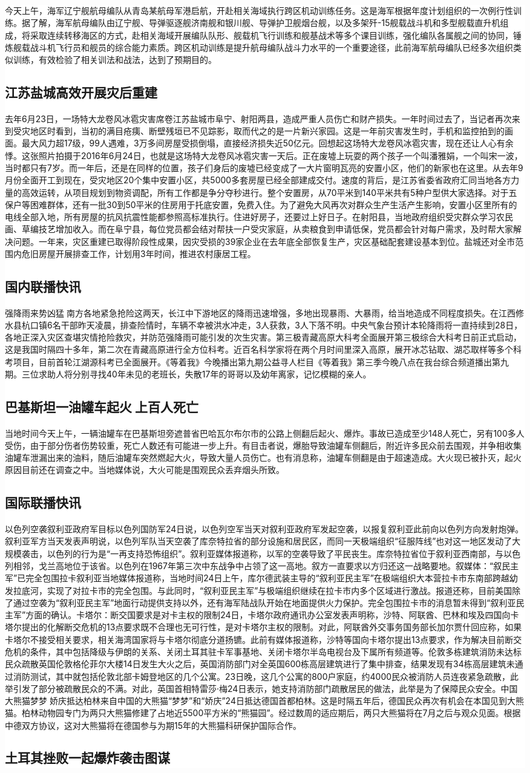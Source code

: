 
今天上午，海军辽宁舰航母编队从青岛某航母军港启航，开赴相关海域执行跨区机动训练任务。这是海军根据年度计划组织的一次例行性训练。据了解，海军航母编队由辽宁舰、导弹驱逐舰济南舰和银川舰、导弹护卫舰烟台舰，以及多架歼-15舰载战斗机和多型舰载直升机组成，将采取连续转移海区的方式，赴相关海域开展编队队形、舰载机飞行训练和舰基战术等多个课目训练，强化编队各属舰之间的协同，锤炼舰载战斗机飞行员和舰员的综合能力素质。跨区机动训练是提升航母编队战斗力水平的一个重要途径，此前海军航母编队已经多次组织类似训练，有效检验了相关训法和战法，达到了预期目的。


## 江苏盐城高效开展灾后重建


去年6月23日，一场特大龙卷风冰雹灾害席卷江苏盐城市阜宁、射阳两县，造成严重人员伤亡和财产损失。一年时间过去了，当记者再次来到受灾地区时看到，当初的满目疮痍、断壁残垣已不见踪影，取而代之的是一片新兴家园。这是一年前灾害发生时，手机和监控拍到的画面。最大风力超17级，99人遇难，3万多间房屋受损倒塌，直接经济损失近50亿元。回想起这场特大龙卷风冰雹灾害，现在还让人心有余悸。这张照片拍摄于2016年6月24日，也就是这场特大龙卷风冰雹灾害一天后。正在废墟上玩耍的两个孩子一个叫潘雅娟，一个叫宋一波，当时都只有7岁。而一年后，还是在同样的位置，孩子们身后的废墟已经变成了一大片窗明瓦亮的安置小区，他们的新家也在这里。从去年9月份全面开工到现在，受灾地区20个集中安置小区，共5000多套房屋已经全部建成交付。速度的背后，是江苏省委省政府汇同当地各方力量的高效运转，从项目规划到物资调配，所有工作都是争分夺秒进行。整个安置房，从70平米到140平米共有5种户型供大家选择。对于五保户等困难群体，还有一批30到50平米的住房用于托底安置，免费入住。为了避免大风再次对群众生产生活产生影响，安置小区里所有的电线全部入地，所有房屋的抗风抗震性能都参照高标准执行。住进好房子，还要过上好日子。在射阳县，当地政府组织受灾群众学习农民画、草编技艺增加收入。而在阜宁县，每位党员都会结对帮扶一户受灾家庭，从卖粮食到申请低保，党员都会针对每户需求，及时帮大家解决问题。一年来，灾区重建已取得阶段性成果，因灾受损的39家企业在去年底全部恢复生产，灾区基础配套建设基本到位。盐城还对全市范围内危旧房屋开展排查工作，计划用3年时间，推进农村康居工程。


## 国内联播快讯


强降雨来势凶猛 南方各地紧急抢险这两天，长江中下游地区的降雨迅速增强，多地出现暴雨、大暴雨，给当地造成不同程度损失。在江西修水县杭口镇6名干部昨天凌晨，排查险情时，车辆不幸被洪水冲走，3人获救，3人下落不明。中央气象台预计本轮降雨将一直持续到28日，各地正深入灾区查堪灾情抢险救灾，并防范强降雨可能引发的次生灾害。第三极青藏高原大科考全面展开第三极综合大科考日前正式启动，这是我国时隔四十多年，第二次在青藏高原进行全方位科考。近百名科学家将在两个月时间里深入高原，展开冰芯钻取、湖芯取样等多个科考项目，目前首轮江湖源科考已全面展开。《等着我》今晚播出第九期公益寻人栏目《等着我》第三季今晚八点在我台综合频道播出第九期。三位求助人将分别寻找40年未见的老班长，失散17年的哥哥以及幼年离家，记忆模糊的亲人。


## 巴基斯坦一油罐车起火 上百人死亡


当地时间今天上午，一辆油罐车在巴基斯坦旁遮普省巴哈瓦尔布尔市的公路上侧翻后起火、爆炸。事故已造成至少148人死亡，另有100多人受伤，由于部分伤者伤势较重，死亡人数还有可能进一步上升。有目击者说，爆胎导致油罐车侧翻后，附近许多民众前去围观，并争相收集油罐车泄漏出来的油料，随后油罐车突然燃起大火，导致大量人员伤亡。也有消息称，油罐车侧翻是由于超速造成。大火现已被扑灭，起火原因目前还在调查之中。当地媒体说，大火可能是围观民众丢弃烟头所致。


## 国际联播快讯


以色列空袭叙利亚政府军目标以色列国防军24日说，以色列空军当天对叙利亚政府军发起空袭，以报复叙利亚此前向以色列方向发射炮弹。叙利亚军方当天发表声明说，以色列军队当天空袭了库奈特拉省的部分设施和居民区，而同一天极端组织“征服阵线”也对这一地区发动了大规模袭击，以色列的行为是“一再支持恐怖组织”。叙利亚媒体报道称，以军的空袭导致了平民丧生。库奈特拉省位于叙利亚西南部，与以色列相邻，戈兰高地位于该省。以色列在1967年第三次中东战争中占领了这一高地。叙方一直要求以方归还这一战略要地。叙媒体：“叙民主军”已完全包围拉卡叙利亚当地媒体报道称，当地时间24日上午，库尔德武装主导的“叙利亚民主军”在极端组织大本营拉卡市东南部跨越幼发拉底河，实现了对拉卡市的完全包围。与此同时，“叙利亚民主军”与极端组织继续在拉卡市内多个区域进行激战。报道还称，目前美国除了通过空袭为“叙利亚民主军”地面行动提供支持以外，还有海军陆战队开始在地面提供火力保护。完全包围拉卡市的消息暂未得到“叙利亚民主军”方面的确认。卡塔尔：断交国要求是对卡主权的限制24日，卡塔尔政府通讯办公室发表声明称，沙特、阿联酋、巴林和埃及四国向卡塔尔提出的化解断交危机的13点要求既不合理也无可行性，是对卡塔尔主权的限制。对此，阿联酋外交事务国务部长加尔贾什回应称，如果卡塔尔不接受相关要求，相关海湾国家将与卡塔尔彻底分道扬镳。此前有媒体报道称，沙特等国向卡塔尔提出13点要求，作为解决目前断交危机的条件，其中包括降级与伊朗的关系、关闭土耳其驻卡军事基地、关闭卡塔尔半岛电视台及下属所有频道等。伦敦多栋建筑消防未达标 民众疏散英国伦敦格伦菲尔大楼14日发生大火之后，英国消防部门对全英国600栋高层建筑进行了集中排查，结果发现有34栋高层建筑未通过消防测试，其中就包括伦敦北部卡姆登地区的几个公寓。23日晚，这几个公寓的800户家庭，约4000民众被消防人员连夜紧急疏散，此举引发了部分被疏散民众的不满。对此，英国首相特雷莎·梅24日表示，她支持消防部门疏散居民的做法，此举是为了保障民众安全。中国大熊猫梦梦 娇庆抵达柏林来自中国的大熊猫“梦梦”和“娇庆”24日抵达德国首都柏林。这是时隔五年后，德国民众再次有机会在本国见到大熊猫。柏林动物园专门为两只大熊猫修建了占地近5500平方米的“熊猫园”。经过数周的适应期后，两只大熊猫将在7月之后与观众见面。根据中德双方协议，这对大熊猫将在德国参与为期15年的大熊猫科研保护国际合作。


## 土耳其挫败一起爆炸袭击图谋

